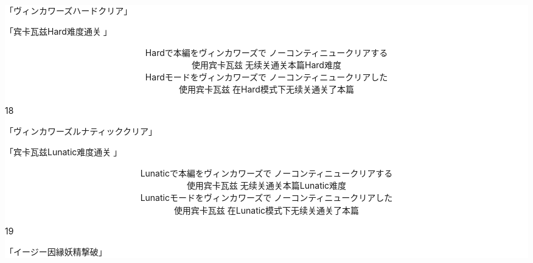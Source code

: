 <p>「ヴィンカワーズハードクリア」
</p>
</th>
<th class="zh3tdh1" width="47%">
<p>「宾卡瓦兹Hard难度通关 」
</p>
</th></tr>
<tr>
<td class="jadef" width="47%" lang="ja" style="background:#f9f9f9">
<center>Hardで本編をヴィンカワーズで
ノーコンティニュークリアする</center>
</td>
<td class="zhdef" width="47%" style="background:#f9f9f9">
<center>使用宾卡瓦兹
无续关通关本篇Hard难度</center>
</td></tr>
<tr>
<td class="jadef" width="47%" lang="ja" style="background:#f9f9f9">
<center>Hardモードをヴィンカワーズで
ノーコンティニュークリアした</center>
</td>
<td class="zhdef" width="47%" style="background:#f9f9f9">
<center>使用宾卡瓦兹
在Hard模式下无续关通关了本篇</center>
</td></tr>
<tr>
<th width="6%" rowspan="3">
<p>18
</p>
</th>
<th class="ja3tdh1" width="47%" lang="ja">
<p>「ヴィンカワーズルナティッククリア」
</p>
</th>
<th class="zh3tdh1" width="47%">
<p>「宾卡瓦兹Lunatic难度通关 」
</p>
</th></tr>
<tr>
<td class="jadef" width="47%" lang="ja" style="background:#f9f9f9">
<center>Lunaticで本編をヴィンカワーズで
ノーコンティニュークリアする</center>
</td>
<td class="zhdef" width="47%" style="background:#f9f9f9">
<center>使用宾卡瓦兹
无续关通关本篇Lunatic难度</center>
</td></tr>
<tr>
<td class="jadef" width="47%" lang="ja" style="background:#f9f9f9">
<center>Lunaticモードをヴィンカワーズで
ノーコンティニュークリアした</center>
</td>
<td class="zhdef" width="47%" style="background:#f9f9f9">
<center>使用宾卡瓦兹
在Lunatic模式下无续关通关了本篇</center>
</td></tr>
<tr>
<th width="6%" rowspan="3">
<p>19
</p>
</th>
<th class="ja3tdh1" width="47%" lang="ja">
<p>「イージー因縁妖精撃破」
</p>